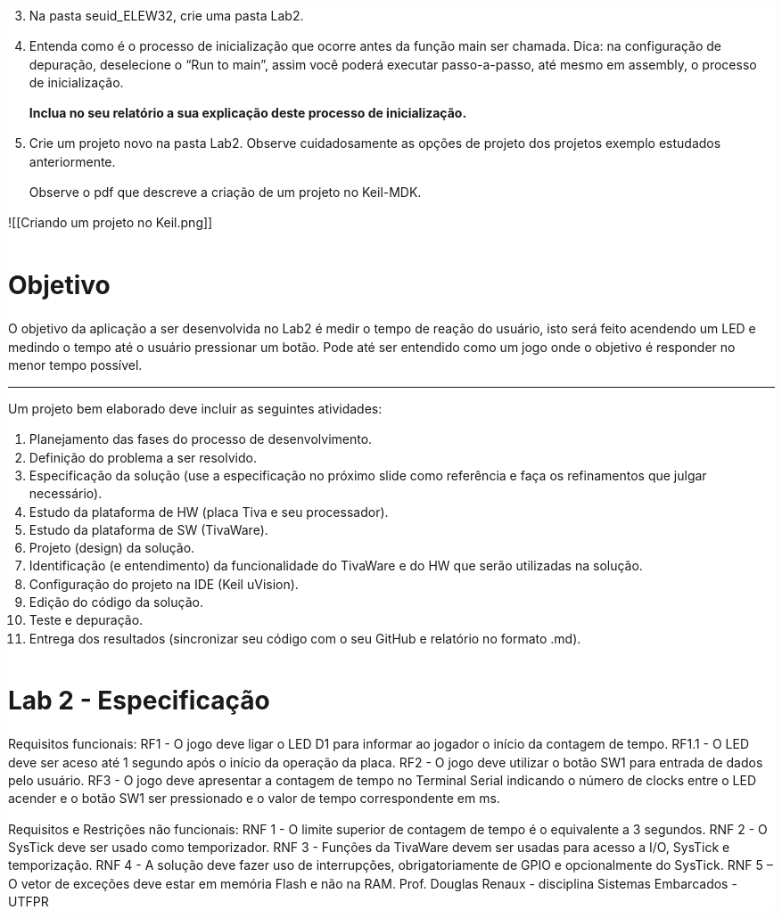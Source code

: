 3. Na pasta seuid_ELEW32, crie uma pasta Lab2.
4. Entenda como é o processo de inicialização que ocorre antes da função main ser chamada. Dica: na configuração de depuração, deselecione o “Run to main”, assim você poderá executar passo-a-passo, até mesmo em assembly, o processo de inicialização.

	**Inclua no seu relatório a sua explicação deste processo de inicialização.**

5. Crie um projeto novo na pasta Lab2. Observe cuidadosamente as opções de projeto dos projetos exemplo estudados anteriormente.
	
	Observe o pdf que descreve a criação de um projeto no Keil-MDK.

![[Criando um projeto no Keil.png]]

# Objetivo

O objetivo da aplicação a ser desenvolvida no Lab2 é medir o tempo de reação do usuário, isto será feito acendendo um LED e medindo o tempo até o usuário pressionar um botão. Pode até ser entendido como um jogo onde o objetivo é responder no menor tempo possível.

---
Um projeto bem elaborado deve incluir as seguintes atividades:

1. Planejamento das fases do processo de desenvolvimento.
2. Definição do problema a ser resolvido.
3. Especificação da solução (use a especificação no próximo slide como referência e faça os refinamentos que julgar necessário).
4. Estudo da plataforma de HW (placa Tiva e seu processador).
5. Estudo da plataforma de SW (TivaWare).
6. Projeto (design) da solução.
7. Identificação (e entendimento) da funcionalidade do TivaWare e do HW que serão utilizadas na solução.
8. Configuração do projeto na IDE (Keil uVision).
9. Edição do código da solução.
10. Teste e depuração.
11. Entrega dos resultados (sincronizar seu código com o seu GitHub e relatório no formato .md).

# Lab 2 - Especificação
Requisitos funcionais:
RF1 - O jogo deve ligar o LED D1 para informar ao jogador o início da contagem de tempo.
RF1.1 - O LED deve ser aceso até 1 segundo após o início da operação da placa.
RF2 - O jogo deve utilizar o botão SW1 para entrada de dados pelo usuário.
RF3 - O jogo deve apresentar a contagem de tempo no Terminal Serial indicando o número de clocks entre o LED acender e o botão SW1 ser pressionado e o valor de tempo correspondente em ms.

Requisitos e Restrições não funcionais:
RNF 1 - O limite superior de contagem de tempo é o equivalente a 3 segundos.
RNF 2 - O SysTick deve ser usado como temporizador.
RNF 3 - Funções da TivaWare devem ser usadas para acesso a I/O, SysTick e temporização.
RNF 4 - A solução deve fazer uso de interrupções, obrigatoriamente de GPIO e opcionalmente do SysTick.
RNF 5 – O vetor de exceções deve estar em memória Flash e não na RAM.
Prof. Douglas Renaux - disciplina Sistemas Embarcados - UTFPR
